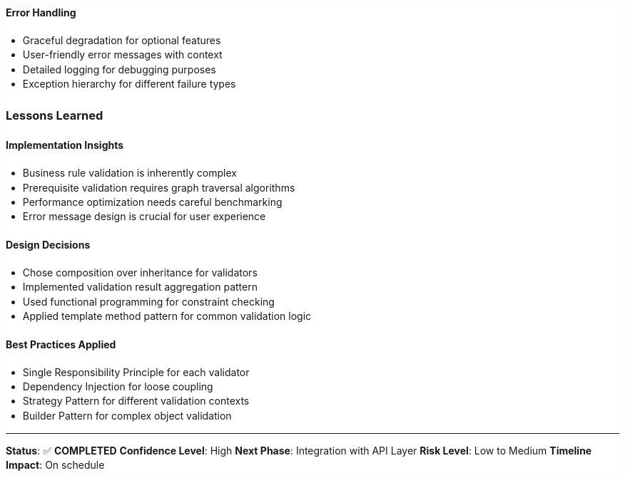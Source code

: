 #### Error Handling
- Graceful degradation for optional features
- User-friendly error messages with context
- Detailed logging for debugging purposes
- Exception hierarchy for different failure types

### Lessons Learned

#### Implementation Insights
- Business rule validation is inherently complex
- Prerequisite validation requires graph traversal algorithms
- Performance optimization needs careful benchmarking
- Error message design is crucial for user experience

#### Design Decisions
- Chose composition over inheritance for validators
- Implemented validation result aggregation pattern
- Used functional programming for constraint checking
- Applied template method pattern for common validation logic

#### Best Practices Applied
- Single Responsibility Principle for each validator
- Dependency Injection for loose coupling
- Strategy Pattern for different validation contexts
- Builder Pattern for complex object validation

---

**Status**: ✅ **COMPLETED**
**Confidence Level**: High
**Next Phase**: Integration with API Layer
**Risk Level**: Low to Medium
**Timeline Impact**: On schedule